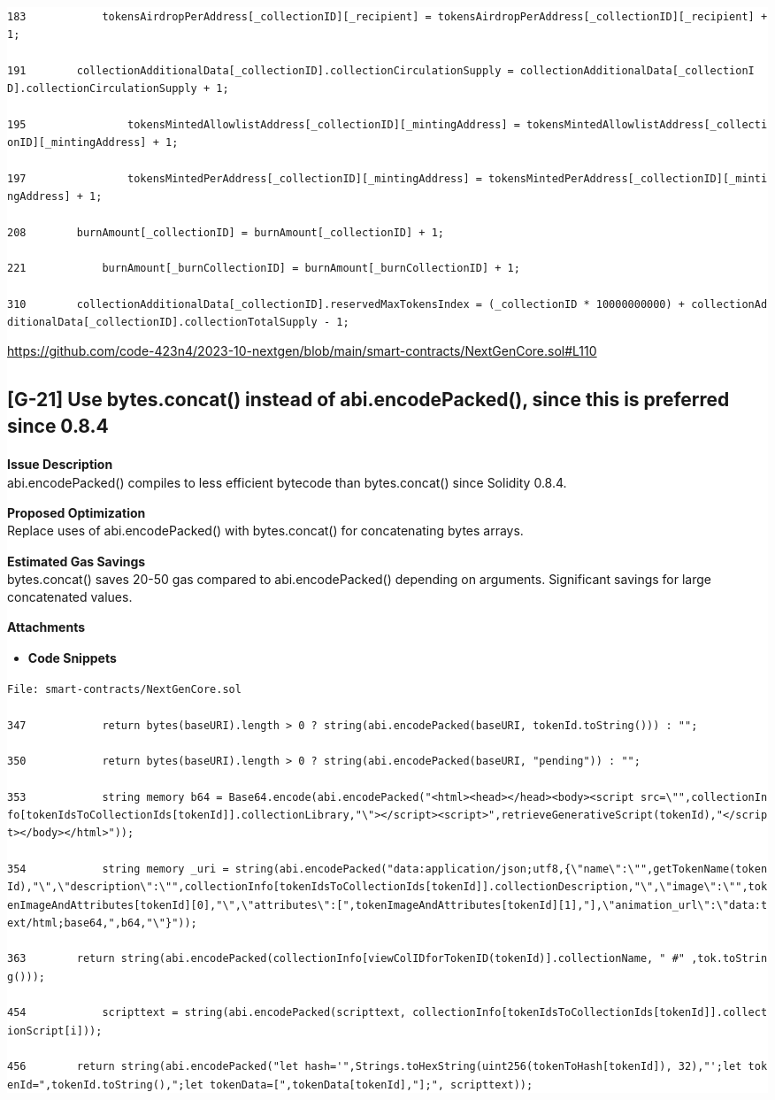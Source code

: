 ```solidity
183            tokensAirdropPerAddress[_collectionID][_recipient] = tokensAirdropPerAddress[_collectionID][_recipient] + 1;

191        collectionAdditionalData[_collectionID].collectionCirculationSupply = collectionAdditionalData[_collectionID].collectionCirculationSupply + 1;

195                tokensMintedAllowlistAddress[_collectionID][_mintingAddress] = tokensMintedAllowlistAddress[_collectionID][_mintingAddress] + 1;

197                tokensMintedPerAddress[_collectionID][_mintingAddress] = tokensMintedPerAddress[_collectionID][_mintingAddress] + 1;

208        burnAmount[_collectionID] = burnAmount[_collectionID] + 1;

221            burnAmount[_burnCollectionID] = burnAmount[_burnCollectionID] + 1;

310        collectionAdditionalData[_collectionID].reservedMaxTokensIndex = (_collectionID * 10000000000) + collectionAdditionalData[_collectionID].collectionTotalSupply - 1;
```

https://github.com/code-423n4/2023-10-nextgen/blob/main/smart-contracts/NextGenCore.sol#L110

## [G-21] Use bytes.concat() instead of abi.encodePacked(), since this is preferred since 0.8.4

**Issue Description**\
abi.encodePacked() compiles to less efficient bytecode than bytes.concat() since Solidity 0.8.4.

**Proposed Optimization**\
Replace uses of abi.encodePacked() with bytes.concat() for concatenating bytes arrays.

**Estimated Gas Savings**\
bytes.concat() saves 20-50 gas compared to abi.encodePacked() depending on arguments. Significant savings for large concatenated values.

**Attachments**

- **Code Snippets**

```solidity
File: smart-contracts/NextGenCore.sol

347            return bytes(baseURI).length > 0 ? string(abi.encodePacked(baseURI, tokenId.toString())) : "";

350            return bytes(baseURI).length > 0 ? string(abi.encodePacked(baseURI, "pending")) : "";

353            string memory b64 = Base64.encode(abi.encodePacked("<html><head></head><body><script src=\"",collectionInfo[tokenIdsToCollectionIds[tokenId]].collectionLibrary,"\"></script><script>",retrieveGenerativeScript(tokenId),"</script></body></html>"));

354            string memory _uri = string(abi.encodePacked("data:application/json;utf8,{\"name\":\"",getTokenName(tokenId),"\",\"description\":\"",collectionInfo[tokenIdsToCollectionIds[tokenId]].collectionDescription,"\",\"image\":\"",tokenImageAndAttributes[tokenId][0],"\",\"attributes\":[",tokenImageAndAttributes[tokenId][1],"],\"animation_url\":\"data:text/html;base64,",b64,"\"}"));

363        return string(abi.encodePacked(collectionInfo[viewColIDforTokenID(tokenId)].collectionName, " #" ,tok.toString()));

454            scripttext = string(abi.encodePacked(scripttext, collectionInfo[tokenIdsToCollectionIds[tokenId]].collectionScript[i]));

456        return string(abi.encodePacked("let hash='",Strings.toHexString(uint256(tokenToHash[tokenId]), 32),"';let tokenId=",tokenId.toString(),";let tokenData=[",tokenData[tokenId],"];", scripttext));
```